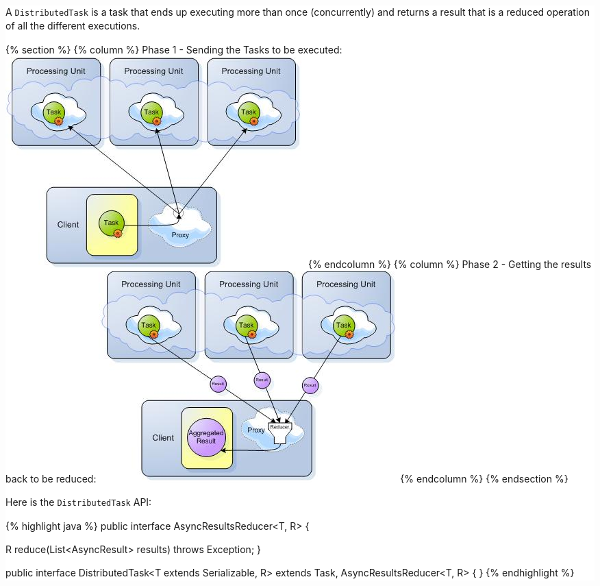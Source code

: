 A `DistributedTask` is a task that ends up executing more than once (concurrently) and returns a result that is a reduced operation of all the different executions.

{% section %}
{% column %}
Phase 1 - Sending the Tasks to be executed:
![DistributedTaskExecution_phase1.jpg](/attachment_files/DistributedTaskExecution_phase1.jpg)
{% endcolumn %}
{% column %}
Phase 2 - Getting the results back to be reduced:
![DistributedTaskExecution_phase2.jpg](/attachment_files/DistributedTaskExecution_phase2.jpg)
{% endcolumn %}
{% endsection %}

Here is the `DistributedTask` API:

{% highlight java %}
public interface AsyncResultsReducer<T, R> {

  R reduce(List<AsyncResult<T>> results) throws Exception;
}

public interface DistributedTask<T extends Serializable, R> extends Task<T>, AsyncResultsReducer<T, R> {
}
{% endhighlight %}
